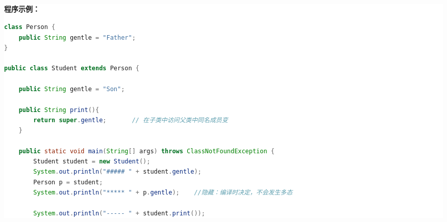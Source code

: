 **程序示例：**

```java
class Person {
    public String gentle = "Father";
}

public class Student extends Person {

    public String gentle = "Son";

    public String print(){
        return super.gentle;       // 在子类中访问父类中同名成员变
    }

    public static void main(String[] args) throws ClassNotFoundException {
        Student student = new Student();
        System.out.println("##### " + student.gentle);
        Person p = student;
        System.out.println("***** " + p.gentle);    //隐藏：编译时决定，不会发生多态

        System.out.println("----- " + student.print());
